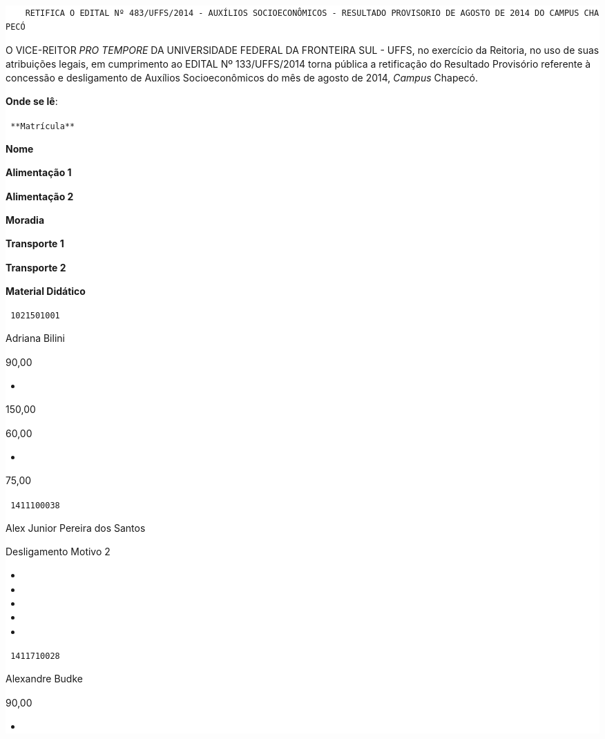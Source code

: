         RETIFICA O EDITAL Nº 483/UFFS/2014 - AUXÍLIOS SOCIOECONÔMICOS - RESULTADO PROVISORIO DE AGOSTO DE 2014 DO CAMPUS CHAPECÓ  

O VICE-REITOR *PRO TEMPORE* DA UNIVERSIDADE FEDERAL DA FRONTEIRA SUL - UFFS, no exercício da Reitoria, no uso de suas atribuições legais, em cumprimento ao EDITAL Nº 133/UFFS/2014 torna pública a retificação do Resultado Provisório referente à concessão e desligamento de Auxílios Socioeconômicos do mês de agosto de 2014, *Campus* Chapecó.

 **Onde se lê**:

     **Matrícula**

   **Nome**

   **Alimentação 1**

   **Alimentação 2**

   **Moradia**

   **Transporte 1**

   **Transporte 2**

   **Material Didático**

     1021501001

   Adriana Bilini 

   90,00

   -

   150,00

   60,00

   -

   75,00

     1411100038

   Alex Junior Pereira dos Santos

   Desligamento Motivo 2

   -

   -

   -

   -

   -

     1411710028

   Alexandre Budke

   90,00

   -
